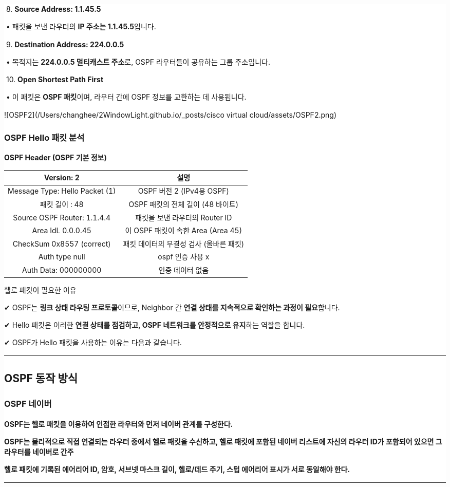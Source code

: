 ​	8.	**Source Address: 1.1.45.5**

​		•	패킷을 보낸 라우터의 **IP 주소는 1.1.45.5**입니다.

​	9.	**Destination Address: 224.0.0.5**

​		•	목적지는 **224.0.0.5 멀티캐스트 주소**로, OSPF 라우터들이 공유하는 그룹 주소입니다.

​	10.	**Open Shortest Path First**

​		•	이 패킷은 **OSPF 패킷**이며, 라우터 간에 OSPF 정보를 교환하는 데 사용됩니다.

![OSPF2](/Users/changhee/2WindowLight.github.io/_posts/cisco virtual cloud/assets/OSPF2.png)

### OSPF Hello 패킷 분석

**OSPF Header (OSPF 기본 정보)**

|           Version: 2           |                  설명                   |
| :----------------------------: | :-------------------------------------: |
| Message Type: Hello Packet (1) |        OSPF 버전 2 (IPv4용 OSPF)        |
|         패킷 길이 : 48         |    OSPF 패킷의 전체 길이 (48 바이트)    |
|  Source OSPF Router: 1.1.4.4   |     패킷을 보낸 라우터의 Router ID      |
|       Area IdL 0.0.0.45        |   이 OSPF 패킷이 속한 Area (Area 45)    |
|   CheckSum 0x8557 (correct)    | 패킷 데이터의 무결성 검사 (올바른 패킷) |
|         Auth type null         |            ospf 인증 사용 x             |
|      Auth Data: 000000000      |            인증 데이터 없음             |



헬로 패킷이 필요한 이유

✔ OSPF는 **링크 상태 라우팅 프로토콜**이므로, Neighbor 간 **연결 상태를 지속적으로 확인하는 과정이 필요**합니다.

✔ Hello 패킷은 이러한 **연결 상태를 점검하고, OSPF 네트워크를 안정적으로 유지**하는 역할을 합니다.

✔ OSPF가 Hello 패킷을 사용하는 이유는 다음과 같습니다.

------

## OSPF 동작 방식



### OSPF 네이버

**OSPF는 헬로 패킷을 이용하여 인접한 라우터와 먼저 네이버 관계를 구성한다.**

**OSPF는 물리적으로 직접 연결되는 라우터 중에서 헬로 패킷을 수신하고, 헬로 패킷에 포함된 네이버 리스트에 자신의 라우터 ID가 포함되어 있으면 그 라우터를 네이버로 간주**

**헬로 패킷에 기록된 에어리어 ID, 암호, 서브넷 마스크 길이, 헬로/데드 주기, 스텁 에어리어 표시가 서로 동일해야 한다.**

------
